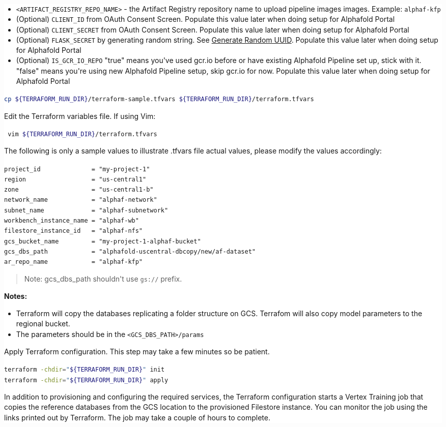- `<ARTIFACT_REGISTRY_REPO_NAME>` - the Artifact Registry repository name to upload pipeline images images. Example: `alphaf-kfp`
- (Optional) `CLIENT_ID` from OAuth Consent Screen. Populate this value later when doing setup for Alphafold Portal
- (Optional) `CLIENT_SECRET` from OAuth Consent Screen. Populate this value later when doing setup for Alphafold Portal
- (Optional) `FLASK_SECRET` by generating random string. See [Generate Random UUID](https://www.uuidgenerator.net/). Populate this value later when doing setup for Alphafold Portal
- (Optional) `IS_GCR_IO_REPO` "true" means you've used gcr.io before or have existing Alphafold Pipeline set up, stick with it. "false" means you're using new Alphafold Pipeline setup, skip gcr.io for now. Populate this value later when doing setup for Alphafold Portal

```bash
cp ${TERRAFORM_RUN_DIR}/terraform-sample.tfvars ${TERRAFORM_RUN_DIR}/terraform.tfvars
```

Edit the Terraform variables file. If using Vim:

```bash
 vim ${TERRAFORM_RUN_DIR}/terraform.tfvars
```

The following is only a sample values to illustrate .tfvars file actual values, please modify the values accordingly:

```
project_id              = "my-project-1"
region                  = "us-central1"
zone                    = "us-central1-b"
network_name            = "alphaf-network"
subnet_name             = "alphaf-subnetwork"
workbench_instance_name = "alphaf-wb"
filestore_instance_id   = "alphaf-nfs"
gcs_bucket_name         = "my-project-1-alphaf-bucket"
gcs_dbs_path            = "alphafold-uscentral-dbcopy/new/af-dataset"
ar_repo_name            = "alphaf-kfp"
```

> Note: gcs_dbs_path shouldn't use `gs://` prefix.

**Notes:**
- Terraform will copy the databases replicating a folder structure on GCS. Terrafom will also copy model parameters to the regional bucket. 
- The parameters should be in the `<GCS_DBS_PATH>/params`


Apply Terraform configuration. This step may take a few minutes so be patient.

```bash
terraform -chdir="${TERRAFORM_RUN_DIR}" init
terraform -chdir="${TERRAFORM_RUN_DIR}" apply
```

In addition to provisioning and configuring the required services, the Terraform configuration starts a Vertex Training job that copies the reference databases from the GCS location to the provisioned Filestore instance. You can monitor the job using the links printed out by Terraform. The job may take a couple of hours to complete.
